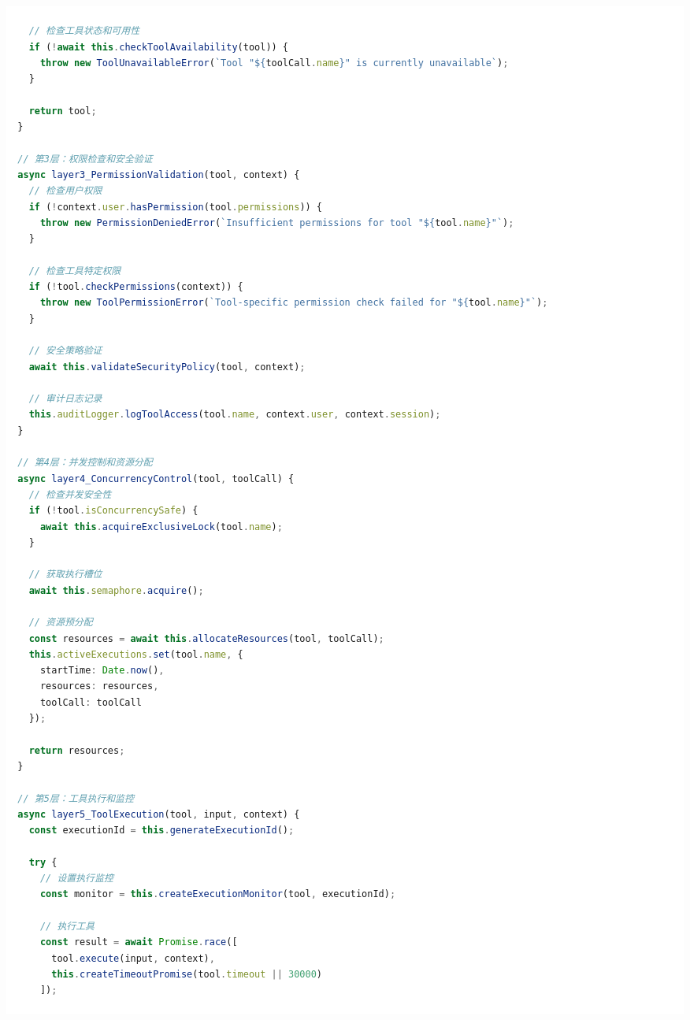```typescript
    
    // 检查工具状态和可用性
    if (!await this.checkToolAvailability(tool)) {
      throw new ToolUnavailableError(`Tool "${toolCall.name}" is currently unavailable`);
    }
    
    return tool;
  }
  
  // 第3层：权限检查和安全验证
  async layer3_PermissionValidation(tool, context) {
    // 检查用户权限
    if (!context.user.hasPermission(tool.permissions)) {
      throw new PermissionDeniedError(`Insufficient permissions for tool "${tool.name}"`);
    }
    
    // 检查工具特定权限
    if (!tool.checkPermissions(context)) {
      throw new ToolPermissionError(`Tool-specific permission check failed for "${tool.name}"`);
    }
    
    // 安全策略验证
    await this.validateSecurityPolicy(tool, context);
    
    // 审计日志记录
    this.auditLogger.logToolAccess(tool.name, context.user, context.session);
  }
  
  // 第4层：并发控制和资源分配
  async layer4_ConcurrencyControl(tool, toolCall) {
    // 检查并发安全性
    if (!tool.isConcurrencySafe) {
      await this.acquireExclusiveLock(tool.name);
    }
    
    // 获取执行槽位
    await this.semaphore.acquire();
    
    // 资源预分配
    const resources = await this.allocateResources(tool, toolCall);
    this.activeExecutions.set(tool.name, {
      startTime: Date.now(),
      resources: resources,
      toolCall: toolCall
    });
    
    return resources;
  }
  
  // 第5层：工具执行和监控
  async layer5_ToolExecution(tool, input, context) {
    const executionId = this.generateExecutionId();
    
    try {
      // 设置执行监控
      const monitor = this.createExecutionMonitor(tool, executionId);
      
      // 执行工具
      const result = await Promise.race([
        tool.execute(input, context),
        this.createTimeoutPromise(tool.timeout || 30000)
      ]);
      
```